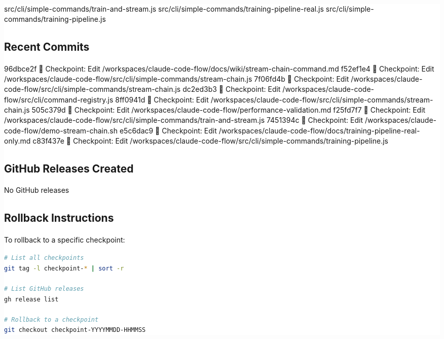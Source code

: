 src/cli/simple-commands/train-and-stream.js
src/cli/simple-commands/training-pipeline-real.js
src/cli/simple-commands/training-pipeline.js

## Recent Commits
96dbce2f 🔖 Checkpoint: Edit /workspaces/claude-code-flow/docs/wiki/stream-chain-command.md
f52ef1e4 🔖 Checkpoint: Edit /workspaces/claude-code-flow/src/cli/simple-commands/stream-chain.js
7f06fd4b 🔖 Checkpoint: Edit /workspaces/claude-code-flow/src/cli/simple-commands/stream-chain.js
dc2ed3b3 🔖 Checkpoint: Edit /workspaces/claude-code-flow/src/cli/command-registry.js
8ff0941d 🔖 Checkpoint: Edit /workspaces/claude-code-flow/src/cli/simple-commands/stream-chain.js
505c379d 🔖 Checkpoint: Edit /workspaces/claude-code-flow/performance-validation.md
f25fd7f7 🔖 Checkpoint: Edit /workspaces/claude-code-flow/src/cli/simple-commands/train-and-stream.js
7451394c 🔖 Checkpoint: Edit /workspaces/claude-code-flow/demo-stream-chain.sh
e5c6dac9 🔖 Checkpoint: Edit /workspaces/claude-code-flow/docs/training-pipeline-real-only.md
c83f437e 🔖 Checkpoint: Edit /workspaces/claude-code-flow/src/cli/simple-commands/training-pipeline.js

## GitHub Releases Created
No GitHub releases

## Rollback Instructions
To rollback to a specific checkpoint:
```bash
# List all checkpoints
git tag -l checkpoint-* | sort -r

# List GitHub releases
gh release list

# Rollback to a checkpoint
git checkout checkpoint-YYYYMMDD-HHMMSS
```
